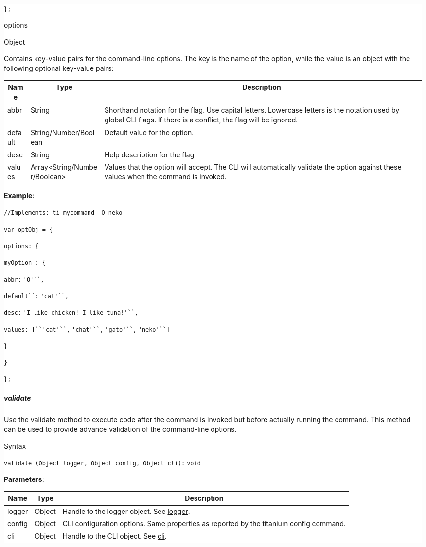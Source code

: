 `};`

options

Object

Contains key-value pairs for the command-line options. The key is the name of the option, while the value is an object with the following optional key-value pairs:

| Name | Type | Description |
| --- | --- | --- |
| abbr | String | Shorthand notation for the flag. Use capital letters. Lowercase letters is the notation used by global CLI flags. If there is a conflict, the flag will be ignored. |
| default | String/Number/Boolean | Default value for the option. |
| desc | String | Help description for the flag. |
| values | Array<String/Number/Boolean> | Values that the option will accept. The CLI will automatically validate the option against these values when the command is invoked. |

**Example**:

`//Implements: ti mycommand -O neko`

`var optObj = {`

`options: {`

`myOption : {`

`abbr:` `'O'``,`

`default``:` `'cat'``,`

`desc:` `'I like chicken! I like tuna!'``,`

`values: [``'cat'``,` `'chat'``,` `'gato'``,` `'neko'``]`

`}`

`}`

`};`

##### validate

Use the validate method to execute code after the command is invoked but before actually running the command. This method can be used to provide advance validation of the command-line options.

Syntax

`validate (Object logger, Object config, Object cli):` `void`

**Parameters**:

| Name | Type | Description |
| --- | --- | --- |
| logger | Object | Handle to the logger object. See [logger](#logger). |
| config | Object | CLI configuration options. Same properties as reported by the titanium config command. |
| cli | Object | Handle to the CLI object. See [cli](#cli). |
